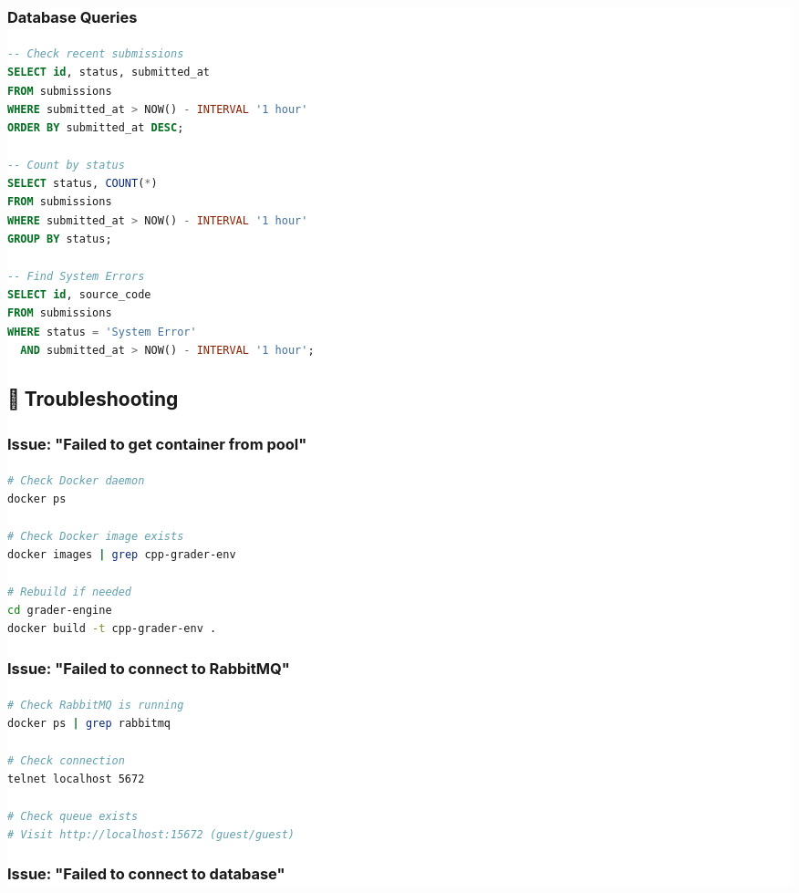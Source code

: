 ### Database Queries

```sql
-- Check recent submissions
SELECT id, status, submitted_at 
FROM submissions 
WHERE submitted_at > NOW() - INTERVAL '1 hour'
ORDER BY submitted_at DESC;

-- Count by status
SELECT status, COUNT(*) 
FROM submissions 
WHERE submitted_at > NOW() - INTERVAL '1 hour'
GROUP BY status;

-- Find System Errors
SELECT id, source_code 
FROM submissions 
WHERE status = 'System Error' 
  AND submitted_at > NOW() - INTERVAL '1 hour';
```

## 🐛 Troubleshooting

### Issue: "Failed to get container from pool"

```bash
# Check Docker daemon
docker ps

# Check Docker image exists
docker images | grep cpp-grader-env

# Rebuild if needed
cd grader-engine
docker build -t cpp-grader-env .
```

### Issue: "Failed to connect to RabbitMQ"

```bash
# Check RabbitMQ is running
docker ps | grep rabbitmq

# Check connection
telnet localhost 5672

# Check queue exists
# Visit http://localhost:15672 (guest/guest)
```

### Issue: "Failed to connect to database"
